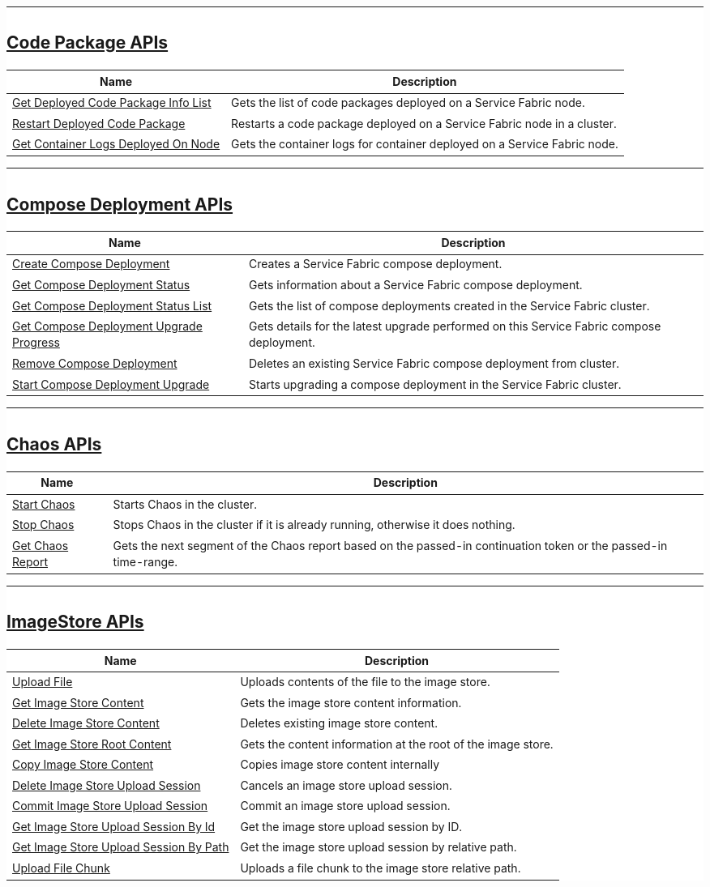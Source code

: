 ----
## [Code Package APIs](sfclient-index-code-package.md)

| Name | Description |
| --- | --- |
| [Get Deployed Code Package Info List](sfclient-api-getdeployedcodepackageinfolist.md) | Gets the list of code packages deployed on a Service Fabric node.<br/> |
| [Restart Deployed Code Package](sfclient-api-restartdeployedcodepackage.md) | Restarts a code package deployed on a Service Fabric node in a cluster.<br/> |
| [Get Container Logs Deployed On Node](sfclient-api-getcontainerlogsdeployedonnode.md) | Gets the container logs for container deployed on a Service Fabric node.<br/> |

----
## [Compose Deployment APIs](sfclient-index-compose-deployment.md)

| Name | Description |
| --- | --- |
| [Create Compose Deployment](sfclient-api-createcomposedeployment.md) | Creates a Service Fabric compose deployment.<br/> |
| [Get Compose Deployment Status](sfclient-api-getcomposedeploymentstatus.md) | Gets information about a Service Fabric compose deployment.<br/> |
| [Get Compose Deployment Status List](sfclient-api-getcomposedeploymentstatuslist.md) | Gets the list of compose deployments created in the Service Fabric cluster.<br/> |
| [Get Compose Deployment Upgrade Progress](sfclient-api-getcomposedeploymentupgradeprogress.md) | Gets details for the latest upgrade performed on this Service Fabric compose deployment.<br/> |
| [Remove Compose Deployment](sfclient-api-removecomposedeployment.md) | Deletes an existing Service Fabric compose deployment from cluster.<br/> |
| [Start Compose Deployment Upgrade](sfclient-api-startcomposedeploymentupgrade.md) | Starts upgrading a compose deployment in the Service Fabric cluster.<br/> |

----
## [Chaos APIs](sfclient-index-chaos.md)

| Name | Description |
| --- | --- |
| [Start Chaos](sfclient-api-startchaos.md) | Starts Chaos in the cluster.<br/> |
| [Stop Chaos](sfclient-api-stopchaos.md) | Stops Chaos in the cluster if it is already running, otherwise it does nothing.<br/> |
| [Get Chaos Report](sfclient-api-getchaosreport.md) | Gets the next segment of the Chaos report based on the passed-in continuation token or the passed-in time-range.<br/> |

----
## [ImageStore APIs](sfclient-index-imagestore.md)

| Name | Description |
| --- | --- |
| [Upload File](sfclient-api-uploadfile.md) | Uploads contents of the file to the image store.<br/> |
| [Get Image Store Content](sfclient-api-getimagestorecontent.md) | Gets the image store content information.<br/> |
| [Delete Image Store Content](sfclient-api-deleteimagestorecontent.md) | Deletes existing image store content.<br/> |
| [Get Image Store Root Content](sfclient-api-getimagestorerootcontent.md) | Gets the content information at the root of the image store.<br/> |
| [Copy Image Store Content](sfclient-api-copyimagestorecontent.md) | Copies image store content internally<br/> |
| [Delete Image Store Upload Session](sfclient-api-deleteimagestoreuploadsession.md) | Cancels an image store upload session.<br/> |
| [Commit Image Store Upload Session](sfclient-api-commitimagestoreuploadsession.md) | Commit an image store upload session.<br/> |
| [Get Image Store Upload Session By Id](sfclient-api-getimagestoreuploadsessionbyid.md) | Get the image store upload session by ID.<br/> |
| [Get Image Store Upload Session By Path](sfclient-api-getimagestoreuploadsessionbypath.md) | Get the image store upload session by relative path.<br/> |
| [Upload File Chunk](sfclient-api-uploadfilechunk.md) | Uploads a file chunk to the image store relative path.<br/> |
